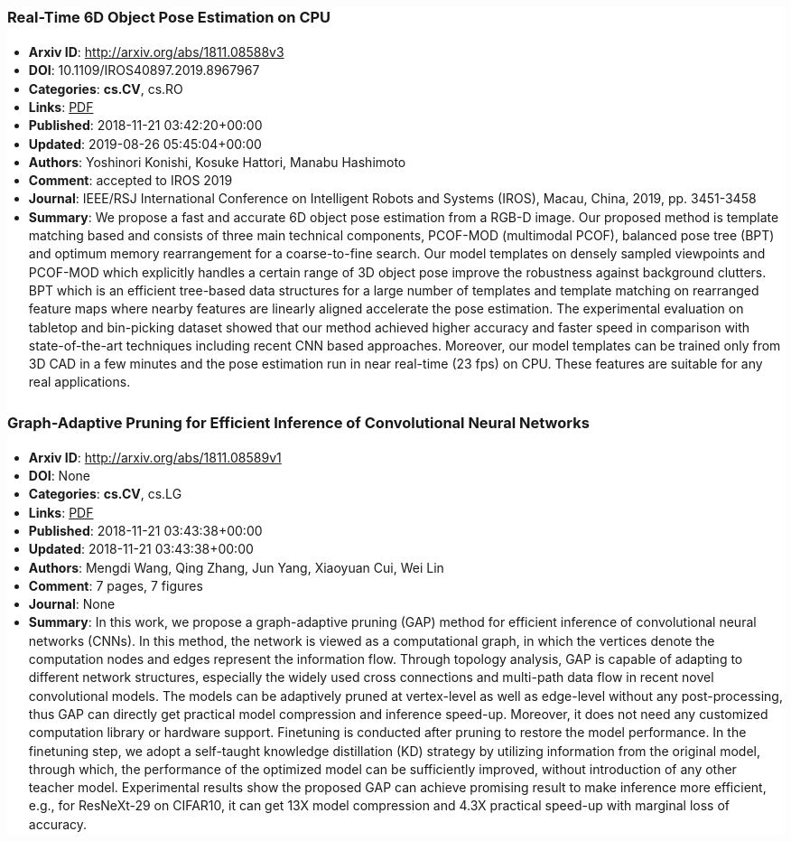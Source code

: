 

### Real-Time 6D Object Pose Estimation on CPU
- **Arxiv ID**: http://arxiv.org/abs/1811.08588v3
- **DOI**: 10.1109/IROS40897.2019.8967967
- **Categories**: **cs.CV**, cs.RO
- **Links**: [PDF](http://arxiv.org/pdf/1811.08588v3)
- **Published**: 2018-11-21 03:42:20+00:00
- **Updated**: 2019-08-26 05:45:04+00:00
- **Authors**: Yoshinori Konishi, Kosuke Hattori, Manabu Hashimoto
- **Comment**: accepted to IROS 2019
- **Journal**: IEEE/RSJ International Conference on Intelligent Robots and
  Systems (IROS), Macau, China, 2019, pp. 3451-3458
- **Summary**: We propose a fast and accurate 6D object pose estimation from a RGB-D image. Our proposed method is template matching based and consists of three main technical components, PCOF-MOD (multimodal PCOF), balanced pose tree (BPT) and optimum memory rearrangement for a coarse-to-fine search. Our model templates on densely sampled viewpoints and PCOF-MOD which explicitly handles a certain range of 3D object pose improve the robustness against background clutters. BPT which is an efficient tree-based data structures for a large number of templates and template matching on rearranged feature maps where nearby features are linearly aligned accelerate the pose estimation. The experimental evaluation on tabletop and bin-picking dataset showed that our method achieved higher accuracy and faster speed in comparison with state-of-the-art techniques including recent CNN based approaches. Moreover, our model templates can be trained only from 3D CAD in a few minutes and the pose estimation run in near real-time (23 fps) on CPU. These features are suitable for any real applications.



### Graph-Adaptive Pruning for Efficient Inference of Convolutional Neural Networks
- **Arxiv ID**: http://arxiv.org/abs/1811.08589v1
- **DOI**: None
- **Categories**: **cs.CV**, cs.LG
- **Links**: [PDF](http://arxiv.org/pdf/1811.08589v1)
- **Published**: 2018-11-21 03:43:38+00:00
- **Updated**: 2018-11-21 03:43:38+00:00
- **Authors**: Mengdi Wang, Qing Zhang, Jun Yang, Xiaoyuan Cui, Wei Lin
- **Comment**: 7 pages, 7 figures
- **Journal**: None
- **Summary**: In this work, we propose a graph-adaptive pruning (GAP) method for efficient inference of convolutional neural networks (CNNs). In this method, the network is viewed as a computational graph, in which the vertices denote the computation nodes and edges represent the information flow. Through topology analysis, GAP is capable of adapting to different network structures, especially the widely used cross connections and multi-path data flow in recent novel convolutional models. The models can be adaptively pruned at vertex-level as well as edge-level without any post-processing, thus GAP can directly get practical model compression and inference speed-up. Moreover, it does not need any customized computation library or hardware support. Finetuning is conducted after pruning to restore the model performance. In the finetuning step, we adopt a self-taught knowledge distillation (KD) strategy by utilizing information from the original model, through which, the performance of the optimized model can be sufficiently improved, without introduction of any other teacher model. Experimental results show the proposed GAP can achieve promising result to make inference more efficient, e.g., for ResNeXt-29 on CIFAR10, it can get 13X model compression and 4.3X practical speed-up with marginal loss of accuracy.
